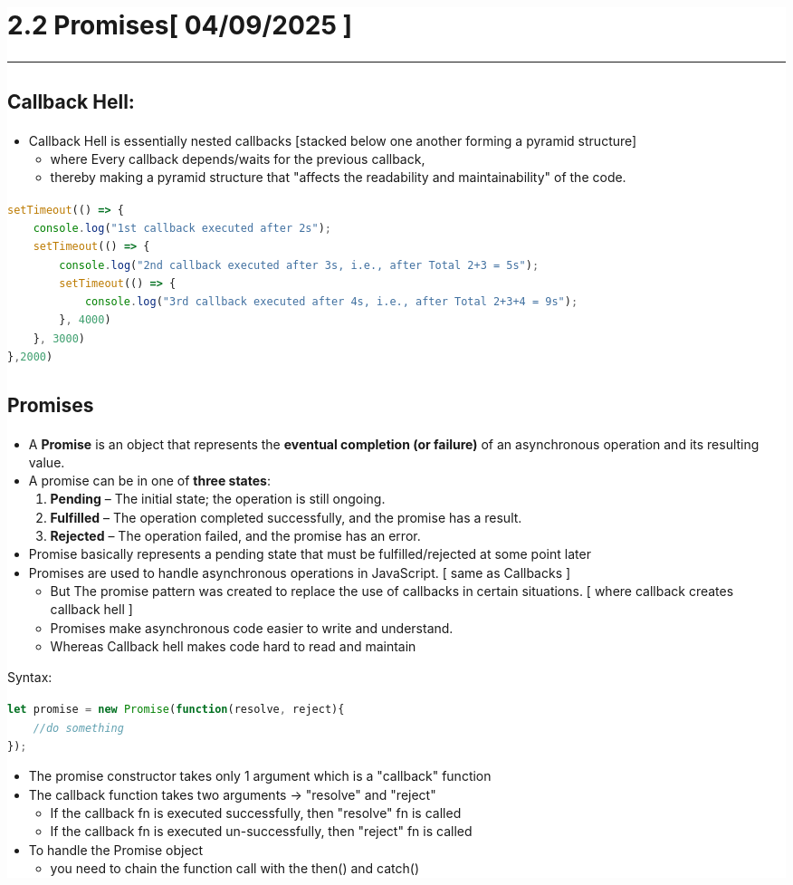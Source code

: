 # 2.2 Promises[ 04/09/2025 ]

---

## Callback Hell:

- Callback Hell is essentially nested callbacks [stacked below one another forming a pyramid structure]
    - where Every callback depends/waits for the previous callback,
    - thereby making a pyramid structure that "affects the readability and maintainability" of the code.

```jsx
setTimeout(() => {
    console.log("1st callback executed after 2s");
    setTimeout(() => {
        console.log("2nd callback executed after 3s, i.e., after Total 2+3 = 5s");
        setTimeout(() => {
            console.log("3rd callback executed after 4s, i.e., after Total 2+3+4 = 9s");
        }, 4000)
    }, 3000)
},2000)
```

## Promises

- A **Promise** is an object that represents the **eventual completion (or failure)** of an asynchronous operation and its resulting value.
- A promise can be in one of **three states**:
    1. **Pending** – The initial state; the operation is still ongoing.
    2. **Fulfilled** – The operation completed successfully, and the promise has a result.
    3. **Rejected** – The operation failed, and the promise has an error.
- Promise basically represents a pending state that must be fulfilled/rejected at some point later
- Promises are used to handle asynchronous operations in JavaScript. [ same as Callbacks ]
    - But The promise pattern was created to replace the use of callbacks in certain situations. [ where callback creates callback hell ]
    - Promises make asynchronous code easier to write and understand.
    - Whereas Callback hell makes code hard to read and maintain

Syntax:

```jsx
let promise = new Promise(function(resolve, reject){
    //do something
});
```

- The promise constructor takes only 1 argument which is a "callback" function
- The callback function takes two arguments → "resolve" and "reject"
    - If the callback fn is executed successfully, then "resolve" fn is called
    - If the callback fn is executed un-successfully, then "reject" fn is called
- To handle the Promise object
    - you need to chain the function call with the then() and catch()
